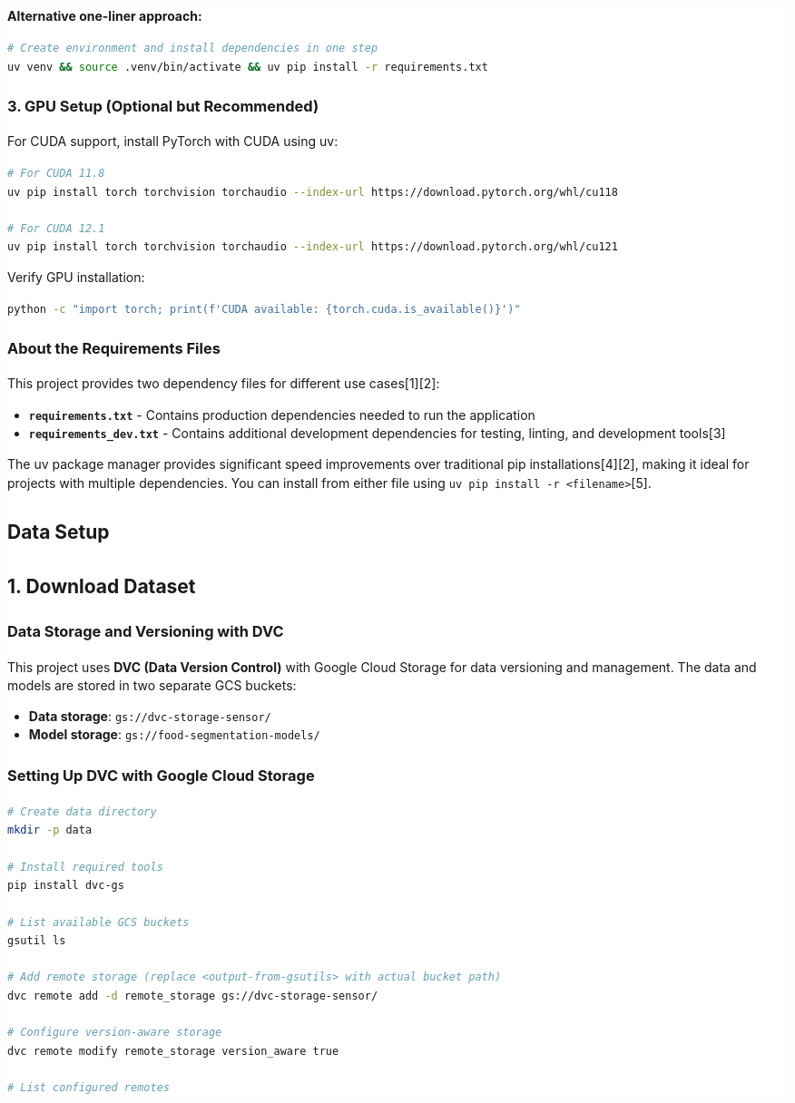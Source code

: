 **Alternative one-liner approach:**
```bash
# Create environment and install dependencies in one step
uv venv && source .venv/bin/activate && uv pip install -r requirements.txt
```

### 3. GPU Setup (Optional but Recommended)

For CUDA support, install PyTorch with CUDA using uv:

```bash
# For CUDA 11.8
uv pip install torch torchvision torchaudio --index-url https://download.pytorch.org/whl/cu118

# For CUDA 12.1
uv pip install torch torchvision torchaudio --index-url https://download.pytorch.org/whl/cu121
```

Verify GPU installation:
```bash
python -c "import torch; print(f'CUDA available: {torch.cuda.is_available()}')"
```

### About the Requirements Files

This project provides two dependency files for different use cases[1][2]:

- **`requirements.txt`** - Contains production dependencies needed to run the application
- **`requirements_dev.txt`** - Contains additional development dependencies for testing, linting, and development tools[3]

The uv package manager provides significant speed improvements over traditional pip installations[4][2], making it ideal for projects with multiple dependencies. You can install from either file using `uv pip install -r <filename>`[5].


## Data Setup

## 1. Download Dataset

### Data Storage and Versioning with DVC

This project uses **DVC (Data Version Control)** with Google Cloud Storage for data versioning and management. The data and models are stored in two separate GCS buckets:

- **Data storage**: `gs://dvc-storage-sensor/`
- **Model storage**: `gs://food-segmentation-models/`

### Setting Up DVC with Google Cloud Storage

```bash
# Create data directory
mkdir -p data

# Install required tools
pip install dvc-gs

# List available GCS buckets
gsutil ls

# Add remote storage (replace <output-from-gsutils> with actual bucket path)
dvc remote add -d remote_storage gs://dvc-storage-sensor/

# Configure version-aware storage
dvc remote modify remote_storage version_aware true

# List configured remotes
```